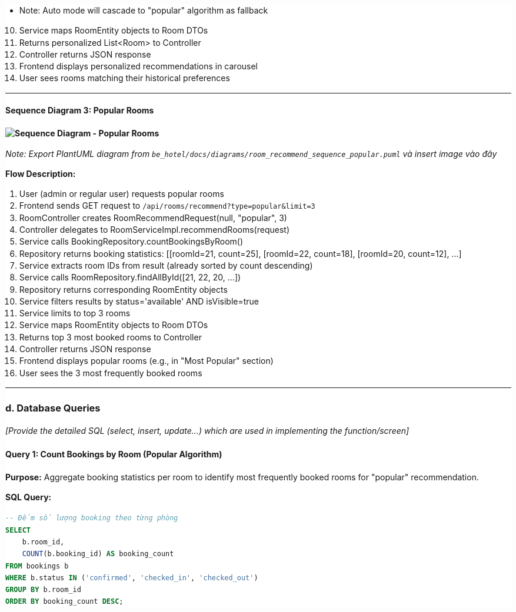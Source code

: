    - Note: Auto mode will cascade to "popular" algorithm as fallback
10. Service maps RoomEntity objects to Room DTOs
11. Returns personalized List&lt;Room&gt; to Controller
12. Controller returns JSON response
13. Frontend displays personalized recommendations in carousel
14. User sees rooms matching their historical preferences

---

#### Sequence Diagram 3: Popular Rooms

**![Sequence Diagram - Popular Rooms](room_recommend_sequence_popular.png)**

_Note: Export PlantUML diagram from `be_hotel/docs/diagrams/room_recommend_sequence_popular.puml` và insert image vào đây_

**Flow Description:**

1. User (admin or regular user) requests popular rooms
2. Frontend sends GET request to `/api/rooms/recommend?type=popular&limit=3`
3. RoomController creates RoomRecommendRequest(null, "popular", 3)
4. Controller delegates to RoomServiceImpl.recommendRooms(request)
5. Service calls BookingRepository.countBookingsByRoom()
6. Repository returns booking statistics: [[roomId=21, count=25], [roomId=22, count=18], [roomId=20, count=12], ...]
7. Service extracts room IDs from result (already sorted by count descending)
8. Service calls RoomRepository.findAllById([21, 22, 20, ...])
9. Repository returns corresponding RoomEntity objects
10. Service filters results by status='available' AND isVisible=true
11. Service limits to top 3 rooms
12. Service maps RoomEntity objects to Room DTOs
13. Returns top 3 most booked rooms to Controller
14. Controller returns JSON response
15. Frontend displays popular rooms (e.g., in "Most Popular" section)
16. User sees the 3 most frequently booked rooms

---

### d. Database Queries

_[Provide the detailed SQL (select, insert, update...) which are used in implementing the function/screen]_

#### Query 1: Count Bookings by Room (Popular Algorithm)

**Purpose:** Aggregate booking statistics per room to identify most frequently booked rooms for "popular" recommendation.

**SQL Query:**

```sql
-- Đếm số lượng booking theo từng phòng
SELECT
    b.room_id,
    COUNT(b.booking_id) AS booking_count
FROM bookings b
WHERE b.status IN ('confirmed', 'checked_in', 'checked_out')
GROUP BY b.room_id
ORDER BY booking_count DESC;
```
